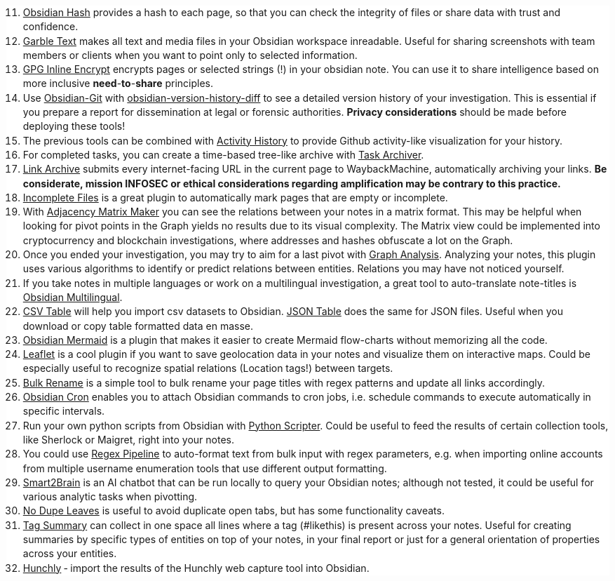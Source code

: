 11. [Obsidian Hash](https://github.com/zigahertz/obsidian-hash) provides a hash to each page, so that you can check the integrity of files or share data with trust and confidence.
12. [Garble Text](https://github.com/kurakart/garble-text) makes all text and media files in your Obsidian workspace inreadable. Useful for sharing screenshots with team members or clients when you want to point only to selected information.
13. [GPG Inline Encrypt](https://github.com/lajg-dev/obsidian-plugin-gpg-inline-encrypt) encrypts pages or selected strings (!) in your obsidian note. You can use it to share intelligence based on more inclusive **need**-**to**-**share** principles.
14. Use [Obsidian-Git](https://publish.obsidian.md/git-doc/Installation) with [obsidian-version-history-diff](https://github.com/kometenstaub/obsidian-version-history-diff) to see a detailed version history of your investigation. This is essential if you prepare a report for dissemination at legal or forensic authorities. **Privacy considerations** should be made before deploying these tools! 
15. The previous tools can be combined with [Activity History](https://github.com/Darakah/obsidian-activity-history) to provide Github activity-like visualization for your history.
16. For completed tasks, you can create a time-based tree-like archive with [Task Archiver](https://github.com/ivan-lednev/obsidian-task-archiver).
17. [Link Archive](https://github.com/tomzorz/obsidian-link-archive) submits every internet-facing URL in the current page to WaybackMachine, automatically archiving your links. **Be considerate, mission INFOSEC or ethical considerations regarding amplification may be contrary to this practice.**
18. [Incomplete Files](https://github.com/HananoshikaYomaru/obsidian-incomplete-files) is a great plugin to automatically mark pages that are empty or incomplete.
19. With [Adjacency Matrix Maker](https://github.com/SkepticMystic/adjacency-matrix-maker) you can see the relations between your notes in a matrix format. This may be helpful when looking for pivot points in the Graph yields no results due to its visual complexity. The Matrix view could be implemented into cryptocurrency and blockchain investigations, where addresses and hashes obfuscate a lot on the Graph.
20. Once you ended your investigation, you may try to aim for a last pivot with [Graph Analysis](https://github.com/SkepticMystic/graph-analysis). Analyzing your notes, this plugin uses various algorithms to identify or predict relations between entities. Relations you may have not noticed yourself.
21. If you take notes in multiple languages or work on a multilingual investigation, a great tool to auto-translate note-titles is [Obsidian Multilingual](https://github.com/leolazou/obsidian-multilingual).
22. [CSV Table](https://github.com/coddingtonbear/obsidian-csv-table) will help you import csv datasets to Obsidian. [JSON Table](https://github.com/dario-baumberger/obsidian-json-table) does the same for JSON files. Useful when you download or copy table formatted data en masse.
23. [Obsidian Mermaid](https://github.com/dartungar/obsidian-mermaid) is a plugin that makes it easier to create Mermaid flow-charts without memorizing all the code.
24. [Leaflet](https://github.com/javalent/obsidian-leaflet) is a cool plugin if you want to save geolocation data in your notes and visualize them on interactive maps. Could be especially useful to recognize spatial relations (Location tags!) between targets.
25. [Bulk Rename](https://github.com/OlegLustenko/obsidian-bulk-rename) is a simple tool to bulk rename your page titles with regex patterns and update all links accordingly.
26. [Obsidian Cron](https://github.com/cdloh/obsidian-cron) enables you to attach Obsidian commands to cron jobs, i.e. schedule commands to execute automatically in specific intervals.
27. Run your own python scripts from Obsidian with [Python Scripter](https://github.com/nickrallison/obsidian-python-scripter). Could be useful to feed the results of certain collection tools, like Sherlock or Maigret, right into your notes.
28. You could use [Regex Pipeline](https://github.com/No3371/obsidian-regex-pipeline?tab=readme-ov-file) to auto-format text from bulk input with regex parameters, e.g. when importing online accounts from multiple username enumeration tools that use different output formatting.
29. [Smart2Brain](https://github.com/your-papa/obsidian-Smart2Brain) is an AI chatbot that can be run locally to query your Obsidian notes; although not tested, it could be useful for various analytic tasks when pivotting.
30. [No Dupe Leaves](https://github.com/scambier/obsidian-no-dupe-leaves) is useful to avoid duplicate open tabs, but has some functionality caveats.
31. [Tag Summary](https://github.com/macrojd/tag-summary) can collect in one space all lines where a tag (#likethis) is present across your notes. Useful for creating summaries by specific types of entities on top of your notes, in your final report or just for a general orientation of properties across your entities.
32. [Hunchly](https://github.com/shadowoption/Hunchly-obsidian-plugin) ‐ import the results of the Hunchly web capture tool into Obsidian.